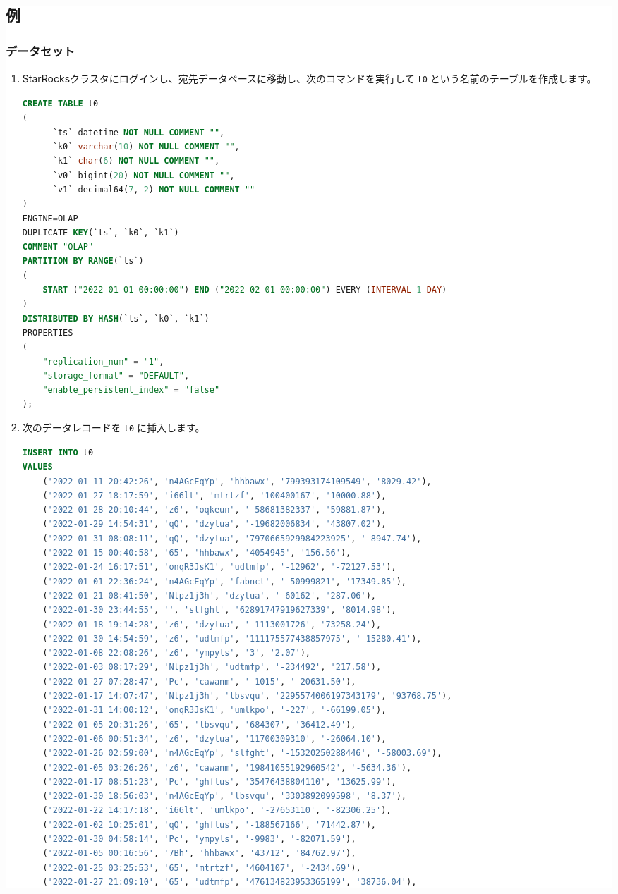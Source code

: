 ## 例

### データセット

1. StarRocksクラスタにログインし、宛先データベースに移動し、次のコマンドを実行して `t0` という名前のテーブルを作成します。

   ```SQL
   CREATE TABLE t0
   (
         `ts` datetime NOT NULL COMMENT "",
         `k0` varchar(10) NOT NULL COMMENT "",
         `k1` char(6) NOT NULL COMMENT "",
         `v0` bigint(20) NOT NULL COMMENT "",
         `v1` decimal64(7, 2) NOT NULL COMMENT ""
   )
   ENGINE=OLAP 
   DUPLICATE KEY(`ts`, `k0`, `k1`)
   COMMENT "OLAP"
   PARTITION BY RANGE(`ts`)
   (
       START ("2022-01-01 00:00:00") END ("2022-02-01 00:00:00") EVERY (INTERVAL 1 DAY)
   )
   DISTRIBUTED BY HASH(`ts`, `k0`, `k1`)
   PROPERTIES
   (
       "replication_num" = "1",
       "storage_format" = "DEFAULT",
       "enable_persistent_index" = "false"
   );
   ```

2. 次のデータレコードを `t0` に挿入します。

   ```SQL
   INSERT INTO t0
   VALUES
       ('2022-01-11 20:42:26', 'n4AGcEqYp', 'hhbawx', '799393174109549', '8029.42'),
       ('2022-01-27 18:17:59', 'i66lt', 'mtrtzf', '100400167', '10000.88'),
       ('2022-01-28 20:10:44', 'z6', 'oqkeun', '-58681382337', '59881.87'),
       ('2022-01-29 14:54:31', 'qQ', 'dzytua', '-19682006834', '43807.02'),
       ('2022-01-31 08:08:11', 'qQ', 'dzytua', '7970665929984223925', '-8947.74'),
       ('2022-01-15 00:40:58', '65', 'hhbawx', '4054945', '156.56'),
       ('2022-01-24 16:17:51', 'onqR3JsK1', 'udtmfp', '-12962', '-72127.53'),
       ('2022-01-01 22:36:24', 'n4AGcEqYp', 'fabnct', '-50999821', '17349.85'),
       ('2022-01-21 08:41:50', 'Nlpz1j3h', 'dzytua', '-60162', '287.06'),
       ('2022-01-30 23:44:55', '', 'slfght', '62891747919627339', '8014.98'),
       ('2022-01-18 19:14:28', 'z6', 'dzytua', '-1113001726', '73258.24'),
       ('2022-01-30 14:54:59', 'z6', 'udtmfp', '111175577438857975', '-15280.41'),
       ('2022-01-08 22:08:26', 'z6', 'ympyls', '3', '2.07'),
       ('2022-01-03 08:17:29', 'Nlpz1j3h', 'udtmfp', '-234492', '217.58'),
       ('2022-01-27 07:28:47', 'Pc', 'cawanm', '-1015', '-20631.50'),
       ('2022-01-17 14:07:47', 'Nlpz1j3h', 'lbsvqu', '2295574006197343179', '93768.75'),
       ('2022-01-31 14:00:12', 'onqR3JsK1', 'umlkpo', '-227', '-66199.05'),
       ('2022-01-05 20:31:26', '65', 'lbsvqu', '684307', '36412.49'),
       ('2022-01-06 00:51:34', 'z6', 'dzytua', '11700309310', '-26064.10'),
       ('2022-01-26 02:59:00', 'n4AGcEqYp', 'slfght', '-15320250288446', '-58003.69'),
       ('2022-01-05 03:26:26', 'z6', 'cawanm', '19841055192960542', '-5634.36'),
       ('2022-01-17 08:51:23', 'Pc', 'ghftus', '35476438804110', '13625.99'),
       ('2022-01-30 18:56:03', 'n4AGcEqYp', 'lbsvqu', '3303892099598', '8.37'),
       ('2022-01-22 14:17:18', 'i66lt', 'umlkpo', '-27653110', '-82306.25'),
       ('2022-01-02 10:25:01', 'qQ', 'ghftus', '-188567166', '71442.87'),
       ('2022-01-30 04:58:14', 'Pc', 'ympyls', '-9983', '-82071.59'),
       ('2022-01-05 00:16:56', '7Bh', 'hhbawx', '43712', '84762.97'),
       ('2022-01-25 03:25:53', '65', 'mtrtzf', '4604107', '-2434.69'),
       ('2022-01-27 21:09:10', '65', 'udtmfp', '476134823953365199', '38736.04'),
   ```